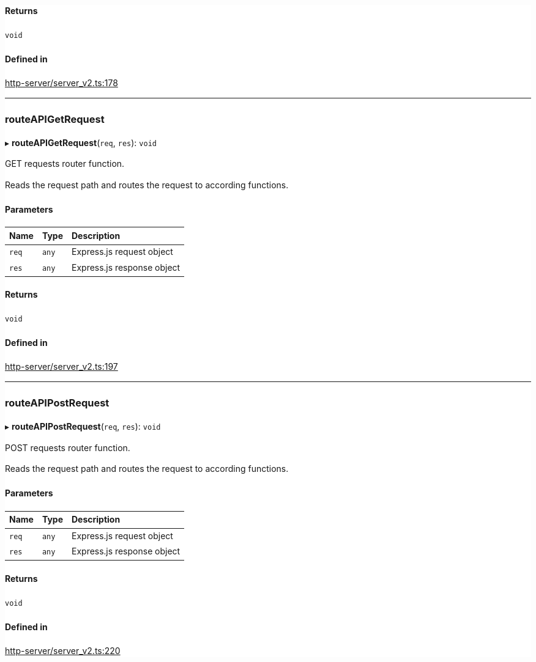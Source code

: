 #### Returns

`void`

#### Defined in

[http-server/server_v2.ts:178](https://github.com/barjin/pw-web/blob/3b77b1a/pwww-server/src/http-server/server_v2.ts#L178)

___

### routeAPIGetRequest

▸ **routeAPIGetRequest**(`req`, `res`): `void`

GET requests router function.

Reads the request path and routes the request to according functions.

#### Parameters

| Name | Type | Description |
| :------ | :------ | :------ |
| `req` | `any` | Express.js request object |
| `res` | `any` | Express.js response object |

#### Returns

`void`

#### Defined in

[http-server/server_v2.ts:197](https://github.com/barjin/pw-web/blob/3b77b1a/pwww-server/src/http-server/server_v2.ts#L197)

___

### routeAPIPostRequest

▸ **routeAPIPostRequest**(`req`, `res`): `void`

POST requests router function.

Reads the request path and routes the request to according functions.

#### Parameters

| Name | Type | Description |
| :------ | :------ | :------ |
| `req` | `any` | Express.js request object |
| `res` | `any` | Express.js response object |

#### Returns

`void`

#### Defined in

[http-server/server_v2.ts:220](https://github.com/barjin/pw-web/blob/3b77b1a/pwww-server/src/http-server/server_v2.ts#L220)

